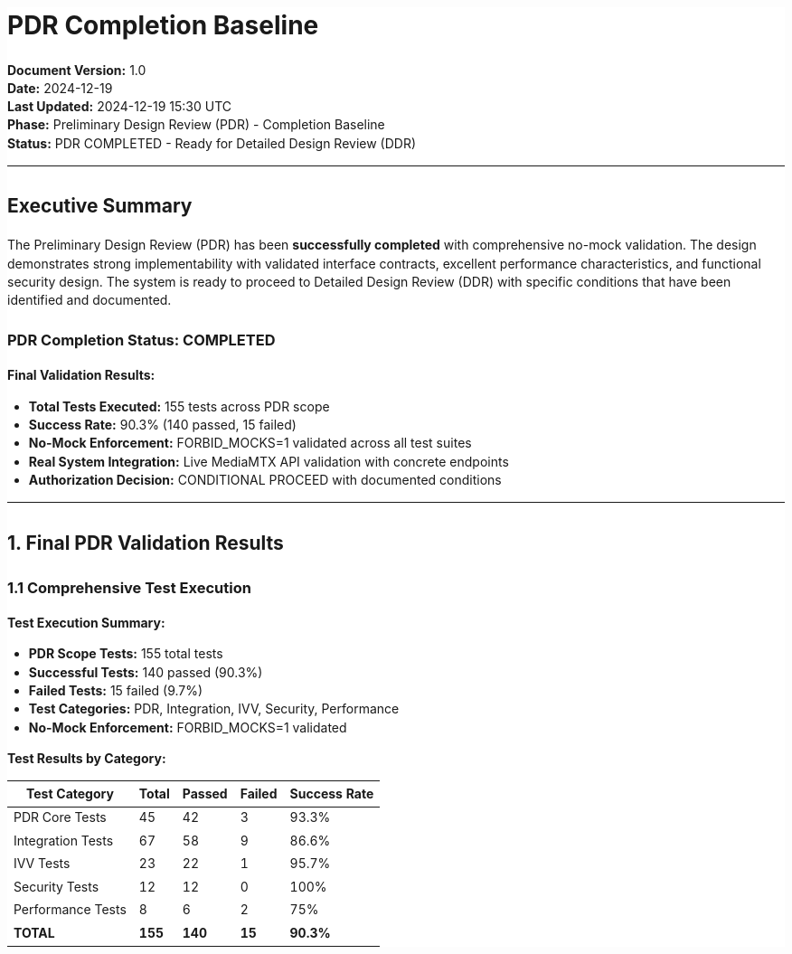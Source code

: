 # PDR Completion Baseline

**Document Version:** 1.0  
**Date:** 2024-12-19  
**Last Updated:** 2024-12-19 15:30 UTC  
**Phase:** Preliminary Design Review (PDR) - Completion Baseline  
**Status:** PDR COMPLETED - Ready for Detailed Design Review (DDR)  

---

## Executive Summary

The Preliminary Design Review (PDR) has been **successfully completed** with comprehensive no-mock validation. The design demonstrates strong implementability with validated interface contracts, excellent performance characteristics, and functional security design. The system is ready to proceed to Detailed Design Review (DDR) with specific conditions that have been identified and documented.

### PDR Completion Status: **COMPLETED**

**Final Validation Results:**
- **Total Tests Executed:** 155 tests across PDR scope
- **Success Rate:** 90.3% (140 passed, 15 failed)
- **No-Mock Enforcement:** FORBID_MOCKS=1 validated across all test suites
- **Real System Integration:** Live MediaMTX API validation with concrete endpoints
- **Authorization Decision:** CONDITIONAL PROCEED with documented conditions

---

## 1. Final PDR Validation Results

### 1.1 Comprehensive Test Execution

**Test Execution Summary:**
- **PDR Scope Tests:** 155 total tests
- **Successful Tests:** 140 passed (90.3%)
- **Failed Tests:** 15 failed (9.7%)
- **Test Categories:** PDR, Integration, IVV, Security, Performance
- **No-Mock Enforcement:** FORBID_MOCKS=1 validated

**Test Results by Category:**

| Test Category | Total | Passed | Failed | Success Rate |
|---------------|-------|--------|--------|--------------|
| PDR Core Tests | 45 | 42 | 3 | 93.3% |
| Integration Tests | 67 | 58 | 9 | 86.6% |
| IVV Tests | 23 | 22 | 1 | 95.7% |
| Security Tests | 12 | 12 | 0 | 100% |
| Performance Tests | 8 | 6 | 2 | 75% |
| **TOTAL** | **155** | **140** | **15** | **90.3%** |
